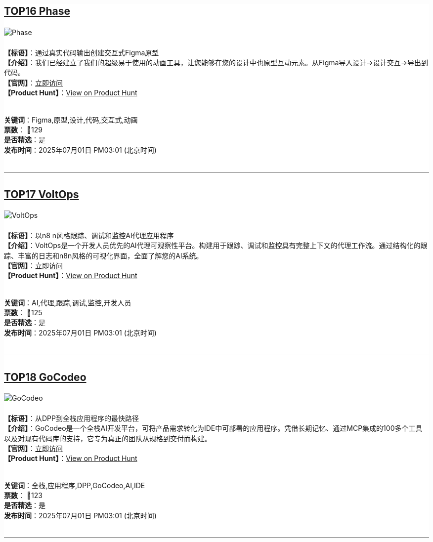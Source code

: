 ## [TOP16    Phase](https://www.producthunt.com/products/phase)
![Phase](https://ph-files.imgix.net/847c7fdd-48b1-4b30-8037-3fe928b2432d.jpeg?auto=format&fit=crop&frame=1&h=512&w=1024)<br /><br />
**【标语】**：通过真实代码输出创建交互式Figma原型<br />
**【介绍】**：我们已经建立了我们的超级易于使用的动画工具，让您能够在您的设计中也原型互动元素。从Figma导入设计->设计交互->导出到代码。<br />
**【官网】**：[立即访问](https://www.producthunt.com/r/7ZIJIRIUB4UACU)<br />
**【Product Hunt】**：[View on Product Hunt](https://www.producthunt.com/products/phase)<br /><br />

**关键词**：Figma,原型,设计,代码,交互式,动画<br />
**票数**： 🔺129<br />
**是否精选**：是<br />
**发布时间**：2025年07月01日 PM03:01 (北京时间)<br /><br />

---

## [TOP17    VoltOps](https://www.producthunt.com/products/voltops-llm-observability-platform)
![VoltOps](https://ph-files.imgix.net/6416cbb3-e2ea-4f1e-98f1-b733bdabc119.png?auto=format&fit=crop&frame=1&h=512&w=1024)<br /><br />
**【标语】**：以n8 n风格跟踪、调试和监控AI代理应用程序<br />
**【介绍】**：VoltOps是一个开发人员优先的AI代理可观察性平台。构建用于跟踪、调试和监控具有完整上下文的代理工作流。通过结构化的跟踪、丰富的日志和n8n风格的可视化界面，全面了解您的AI系统。<br />
**【官网】**：[立即访问](https://www.producthunt.com/r/4EAPVVW2LXYOPC)<br />
**【Product Hunt】**：[View on Product Hunt](https://www.producthunt.com/products/voltops-llm-observability-platform)<br /><br />

**关键词**：AI,代理,跟踪,调试,监控,开发人员<br />
**票数**： 🔺125<br />
**是否精选**：是<br />
**发布时间**：2025年07月01日 PM03:01 (北京时间)<br /><br />

---

## [TOP18    GoCodeo](https://www.producthunt.com/products/gocodeo-2)
![GoCodeo](https://ph-files.imgix.net/72f22bae-758e-48ac-aaf4-dbbd24279124.png?auto=format&fit=crop&frame=1&h=512&w=1024)<br /><br />
**【标语】**：从DPP到全栈应用程序的最快路径<br />
**【介绍】**：GoCodeo是一个全栈AI开发平台，可将产品需求转化为IDE中可部署的应用程序。凭借长期记忆、通过MCP集成的100多个工具以及对现有代码库的支持，它专为真正的团队从规格到交付而构建。<br />
**【官网】**：[立即访问](https://www.producthunt.com/r/ZW2NFI4GQ47F2J)<br />
**【Product Hunt】**：[View on Product Hunt](https://www.producthunt.com/products/gocodeo-2)<br /><br />

**关键词**：全栈,应用程序,DPP,GoCodeo,AI,IDE<br />
**票数**： 🔺123<br />
**是否精选**：是<br />
**发布时间**：2025年07月01日 PM03:01 (北京时间)<br /><br />

---
